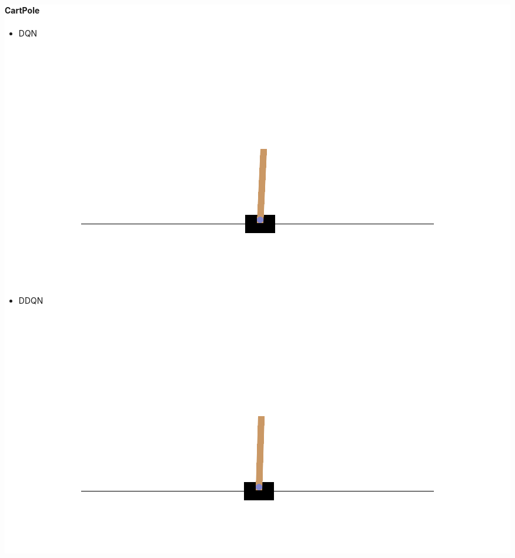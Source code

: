 #### CartPole

- DQN
  
<p align="center">
  <img src="results/gifs/CartPole-v0_dqn.gif" alt="CartPole DQN">
</p>

- DDQN

<p align="center">
  <img src="results/gifs/CartPole-v0_ddqn.gif" alt="CartPole DDQN">
</p>
